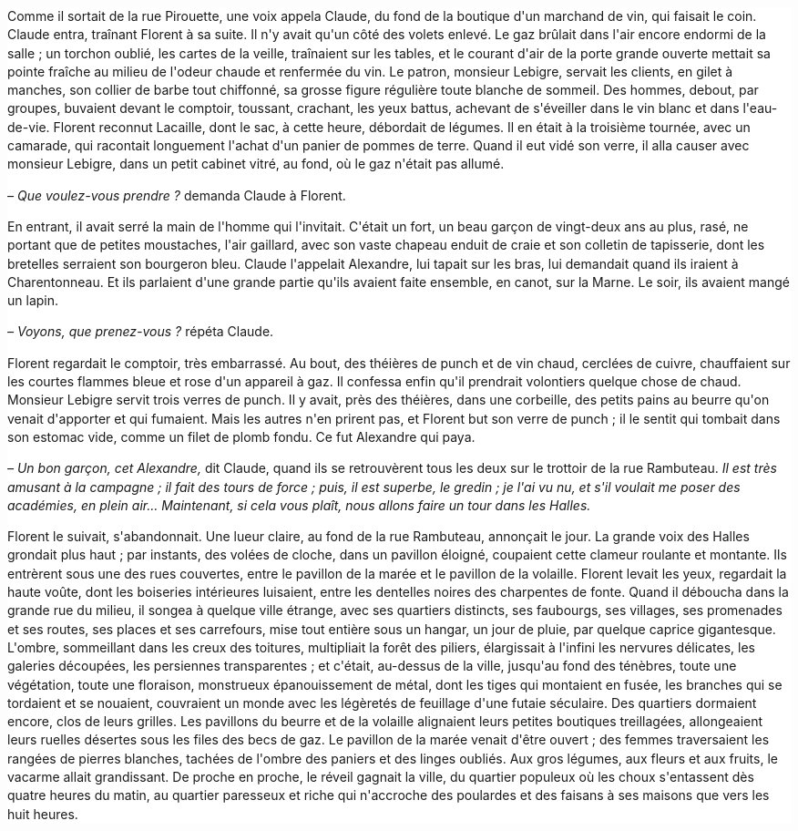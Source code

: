 Comme il sortait de la rue Pirouette, une voix appela Claude, du fond de la boutique d'un marchand de vin, qui faisait le coin. Claude entra, traînant Florent à sa suite. Il n'y avait qu'un côté des volets enlevé. Le gaz brûlait dans l'air encore endormi de la salle ; un torchon oublié, les cartes de la veille, traînaient sur les tables, et le courant d'air de la porte grande ouverte mettait sa pointe fraîche au milieu de l'odeur chaude et renfermée du vin. Le patron, monsieur Lebigre, servait les clients, en gilet à manches, son collier de barbe tout chiffonné, sa grosse figure régulière toute blanche de sommeil. Des hommes, debout, par groupes, buvaient devant le comptoir, toussant, crachant, les yeux battus, achevant de s'éveiller dans le vin blanc et dans l'eau-de-vie. Florent reconnut Lacaille, dont le sac, à cette heure, débordait de légumes. Il en était à la troisième tournée, avec un camarade, qui racontait longuement l'achat d'un panier de pommes de terre. Quand il eut vidé son verre, il alla causer avec monsieur Lebigre, dans un petit cabinet vitré, au fond, où le gaz n'était pas allumé.

*– Que voulez-vous prendre ?* demanda Claude à Florent.

En entrant, il avait serré la main de l'homme qui l'invitait. C'était un fort, un beau garçon de vingt-deux ans au plus, rasé, ne portant que de petites moustaches, l'air gaillard, avec son vaste chapeau enduit de craie et son colletin de tapisserie, dont les bretelles serraient son bourgeron bleu. Claude l'appelait Alexandre, lui tapait sur les bras, lui demandait quand ils iraient à Charentonneau. Et ils parlaient d'une grande partie qu'ils avaient faite ensemble, en canot, sur la Marne. Le soir, ils avaient mangé un lapin.

*– Voyons, que prenez-vous ?* répéta Claude.

Florent regardait le comptoir, très embarrassé. Au bout, des théières de punch et de vin chaud, cerclées de cuivre, chauffaient sur les courtes flammes bleue et rose d'un appareil à gaz. Il confessa enfin qu'il prendrait volontiers quelque chose de chaud. Monsieur Lebigre servit trois verres de punch. Il y avait, près des théières, dans une corbeille, des petits pains au beurre qu'on venait d'apporter et qui fumaient. Mais les autres n'en prirent pas, et Florent but son verre de punch ; il le sentit qui tombait dans son estomac vide, comme un filet de plomb fondu. Ce fut Alexandre qui paya.

*– Un bon garçon, cet Alexandre,* dit Claude, quand ils se retrouvèrent tous les deux sur le trottoir de la rue Rambuteau. *Il est très amusant à la campagne ; il fait des tours de force ; puis, il est superbe, le gredin ; je l'ai vu nu, et s'il voulait me poser des académies, en plein air… Maintenant, si cela vous plaît, nous allons faire un tour dans les Halles.*

Florent le suivait, s'abandonnait. Une lueur claire, au fond de la rue Rambuteau, annonçait le jour. La grande voix des Halles grondait plus haut ; par instants, des volées de cloche, dans un pavillon éloigné, coupaient cette clameur roulante et montante. Ils entrèrent sous une des rues couvertes, entre le pavillon de la marée et le pavillon de la volaille. Florent levait les yeux, regardait la haute voûte, dont les boiseries intérieures luisaient, entre les dentelles noires des charpentes de fonte. Quand il déboucha dans la grande rue du milieu, il songea à quelque ville étrange, avec ses quartiers distincts, ses faubourgs, ses villages, ses promenades et ses routes, ses places et ses carrefours, mise tout entière sous un hangar, un jour de pluie, par quelque caprice gigantesque. L'ombre, sommeillant dans les creux des toitures, multipliait la forêt des piliers, élargissait à l'infini les nervures délicates, les galeries découpées, les persiennes transparentes ; et c'était, au-dessus de la ville, jusqu'au fond des ténèbres, toute une végétation, toute une floraison, monstrueux épanouissement de métal, dont les tiges qui montaient en fusée, les branches qui se tordaient et se nouaient, couvraient un monde avec les légèretés de feuillage d'une futaie séculaire. Des quartiers dormaient encore, clos de leurs grilles. Les pavillons du beurre et de la volaille alignaient leurs petites boutiques treillagées, allongeaient leurs ruelles désertes sous les files des becs de gaz. Le pavillon de la marée venait d'être ouvert ; des femmes traversaient les rangées de pierres blanches, tachées de l'ombre des paniers et des linges oubliés. Aux gros légumes, aux fleurs et aux fruits, le vacarme allait grandissant. De proche en proche, le réveil gagnait la ville, du quartier populeux où les choux s'entassent dès quatre heures du matin, au quartier paresseux et riche qui n'accroche des poulardes et des faisans à ses maisons que vers les huit heures.
